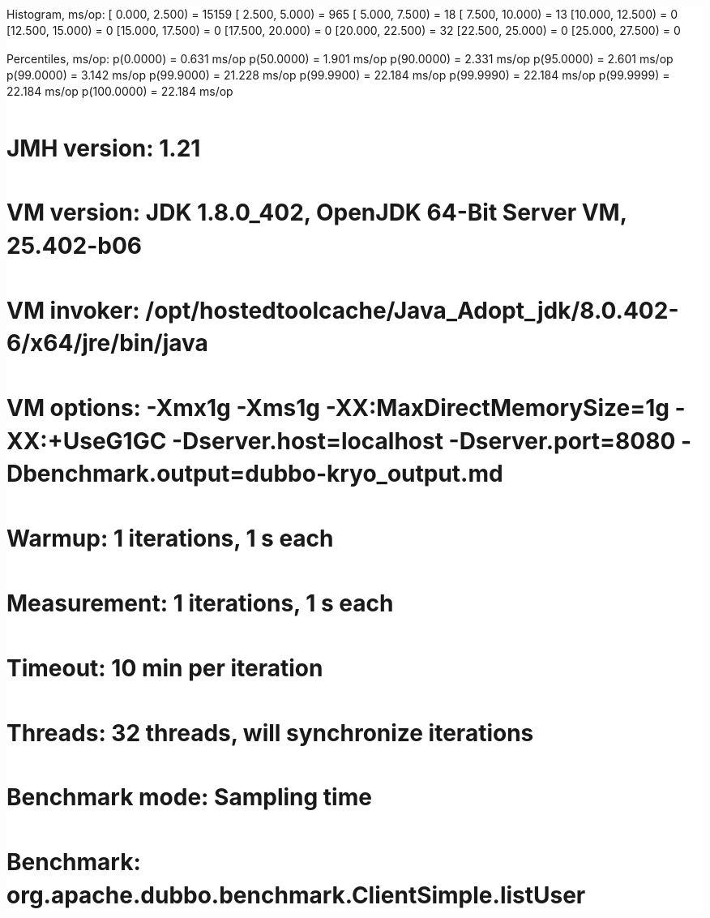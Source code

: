   Histogram, ms/op:
    [ 0.000,  2.500) = 15159 
    [ 2.500,  5.000) = 965 
    [ 5.000,  7.500) = 18 
    [ 7.500, 10.000) = 13 
    [10.000, 12.500) = 0 
    [12.500, 15.000) = 0 
    [15.000, 17.500) = 0 
    [17.500, 20.000) = 0 
    [20.000, 22.500) = 32 
    [22.500, 25.000) = 0 
    [25.000, 27.500) = 0 

  Percentiles, ms/op:
      p(0.0000) =      0.631 ms/op
     p(50.0000) =      1.901 ms/op
     p(90.0000) =      2.331 ms/op
     p(95.0000) =      2.601 ms/op
     p(99.0000) =      3.142 ms/op
     p(99.9000) =     21.228 ms/op
     p(99.9900) =     22.184 ms/op
     p(99.9990) =     22.184 ms/op
     p(99.9999) =     22.184 ms/op
    p(100.0000) =     22.184 ms/op


# JMH version: 1.21
# VM version: JDK 1.8.0_402, OpenJDK 64-Bit Server VM, 25.402-b06
# VM invoker: /opt/hostedtoolcache/Java_Adopt_jdk/8.0.402-6/x64/jre/bin/java
# VM options: -Xmx1g -Xms1g -XX:MaxDirectMemorySize=1g -XX:+UseG1GC -Dserver.host=localhost -Dserver.port=8080 -Dbenchmark.output=dubbo-kryo_output.md
# Warmup: 1 iterations, 1 s each
# Measurement: 1 iterations, 1 s each
# Timeout: 10 min per iteration
# Threads: 32 threads, will synchronize iterations
# Benchmark mode: Sampling time
# Benchmark: org.apache.dubbo.benchmark.ClientSimple.listUser
